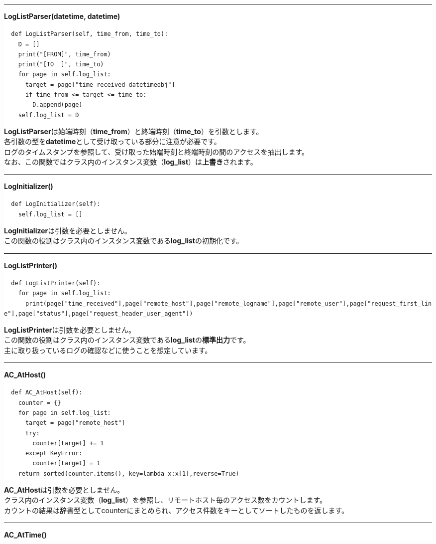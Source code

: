 ***
**LogListParser(datetime, datetime)**

      def LogListParser(self, time_from, time_to):
        D = []
        print("[FROM]", time_from)
        print("[TO  ]", time_to)
        for page in self.log_list:
          target = page["time_received_datetimeobj"]
          if time_from <= target <= time_to:
            D.append(page)
        self.log_list = D

**LogListParser**は始端時刻（**time_from**）と終端時刻（**time_to**）を引数とします。  
各引数の型を**datetime**として受け取っている部分に注意が必要です。  
ログのタイムスタンプを参照して、受け取った始端時刻と終端時刻の間のアクセスを抽出します。  
なお、この関数ではクラス内のインスタンス変数（**log_list**）は**上書き**されます。  
***
**LogInitializer()**

      def LogInitializer(self):
        self.log_list = []

**LogInitializer**は引数を必要としません。  
この関数の役割はクラス内のインスタンス変数である**log_list**の初期化です。  
***
**LogListPrinter()**

      def LogListPrinter(self):
        for page in self.log_list:
          print(page["time_received"],page["remote_host"],page["remote_logname"],page["remote_user"],page["request_first_line"],page["status"],page["request_header_user_agent"])

**LogListPrinter**は引数を必要としません。  
この関数の役割はクラス内のインスタンス変数である**log_list**の**標準出力**です。  
主に取り扱っているログの確認などに使うことを想定しています。  
***
**AC_AtHost()**

      def AC_AtHost(self):
        counter = {}
        for page in self.log_list:
          target = page["remote_host"]
          try:
            counter[target] += 1
          except KeyError:
            counter[target] = 1
        return sorted(counter.items(), key=lambda x:x[1],reverse=True)

**AC_AtHost**は引数を必要としません。  
クラス内のインスタンス変数（**log_list**）を参照し、リモートホスト毎のアクセス数をカウントします。  
カウントの結果は辞書型としてcounterにまとめられ、アクセス件数をキーとしてソートしたものを返します。  
***
**AC_AtTime()**
